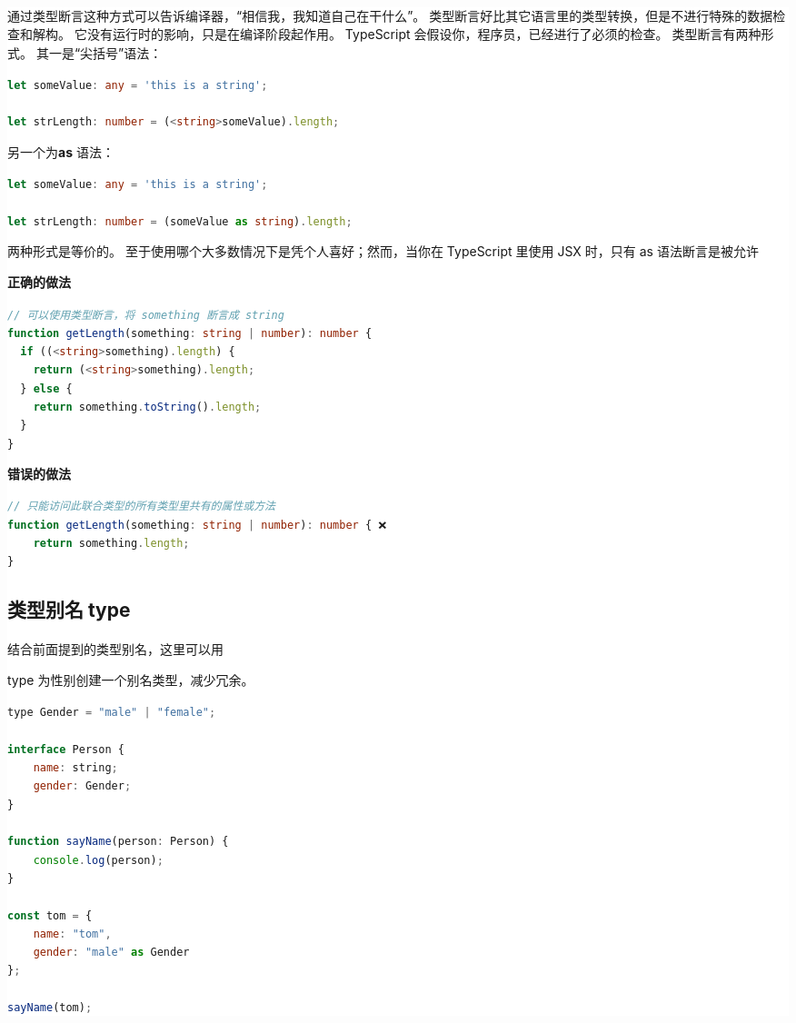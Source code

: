 通过类型断言这种方式可以告诉编译器，“相信我，我知道自己在干什么”。 类型断言好比其它语言里的类型转换，但是不进行特殊的数据检查和解构。 它没有运行时的影响，只是在编译阶段起作用。 TypeScript 会假设你，程序员，已经进行了必须的检查。
类型断言有两种形式。 其一是“尖括号”语法：

```ts
let someValue: any = 'this is a string';

let strLength: number = (<string>someValue).length;
```

另一个为**as** 语法：

```ts
let someValue: any = 'this is a string';

let strLength: number = (someValue as string).length;
```

两种形式是等价的。 至于使用哪个大多数情况下是凭个人喜好；然而，当你在 TypeScript 里使用 JSX 时，只有 as 语法断言是被允许

**正确的做法**

```ts
// 可以使用类型断言，将 something 断言成 string
function getLength(something: string | number): number {
  if ((<string>something).length) {
    return (<string>something).length;
  } else {
    return something.toString().length;
  }
}
```

**错误的做法**

```ts
// 只能访问此联合类型的所有类型里共有的属性或方法
function getLength(something: string | number): number { ❌
    return something.length;
}
```

## 类型别名 type

结合前面提到的类型别名，这里可以用

type 为性别创建一个别名类型，减少冗余。

```js
type Gender = "male" | "female";

interface Person {
    name: string;
    gender: Gender;
}

function sayName(person: Person) {
    console.log(person);
}

const tom = {
    name: "tom",
    gender: "male" as Gender
};

sayName(tom);
```
